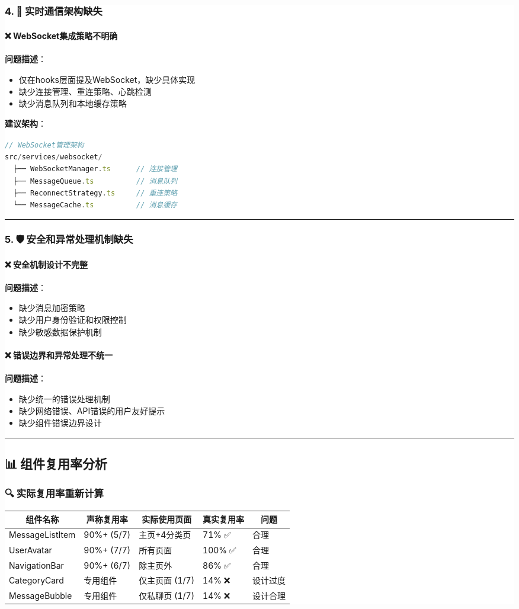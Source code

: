 
### 4. **🔄 实时通信架构缺失**

#### ❌ **WebSocket集成策略不明确**
**问题描述**：
- 仅在hooks层面提及WebSocket，缺少具体实现
- 缺少连接管理、重连策略、心跳检测
- 缺少消息队列和本地缓存策略

**建议架构**：
```typescript
// WebSocket管理架构
src/services/websocket/
  ├── WebSocketManager.ts      // 连接管理
  ├── MessageQueue.ts          // 消息队列
  ├── ReconnectStrategy.ts     // 重连策略
  └── MessageCache.ts          // 消息缓存
```

---

### 5. **🛡️ 安全和异常处理机制缺失**

#### ❌ **安全机制设计不完整**
**问题描述**：
- 缺少消息加密策略
- 缺少用户身份验证和权限控制
- 缺少敏感数据保护机制

#### ❌ **错误边界和异常处理不统一**
**问题描述**：
- 缺少统一的错误处理机制
- 缺少网络错误、API错误的用户友好提示
- 缺少组件错误边界设计

---

## 📊 **组件复用率分析**

### 🔍 **实际复用率重新计算**

| 组件名称 | 声称复用率 | 实际使用页面 | 真实复用率 | 问题 |
|---------|-----------|-------------|-----------|------|
| MessageListItem | 90%+ (5/7) | 主页+4分类页 | 71% ✅ | 合理 |
| UserAvatar | 90%+ (7/7) | 所有页面 | 100% ✅ | 合理 |
| NavigationBar | 90%+ (6/7) | 除主页外 | 86% ✅ | 合理 |
| CategoryCard | 专用组件 | 仅主页面 (1/7) | 14% ❌ | 设计过度 |
| MessageBubble | 专用组件 | 仅私聊页 (1/7) | 14% ❌ | 设计合理 |
